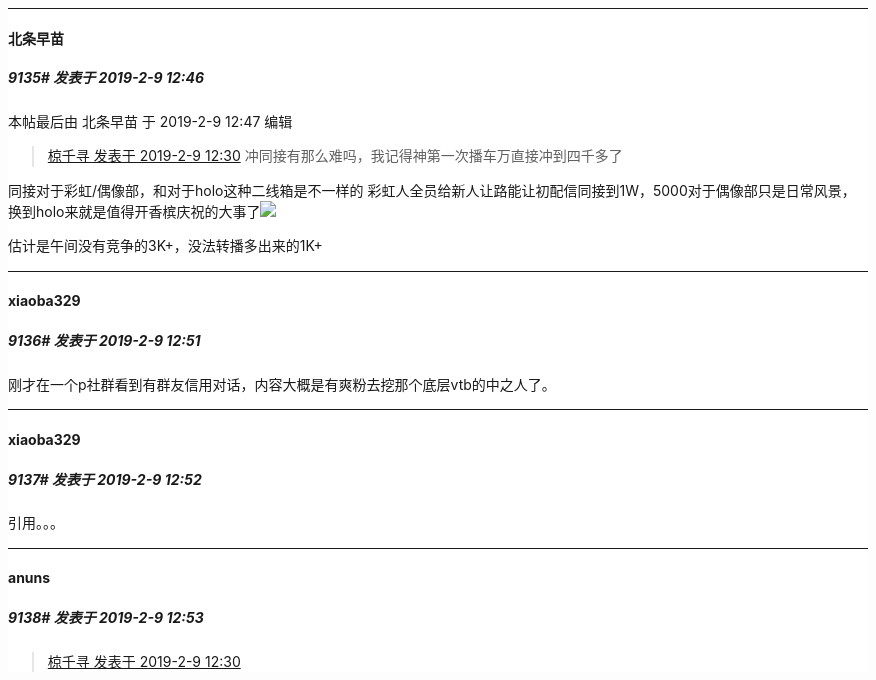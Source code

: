 



-----

####  北条早苗  
##### 9135#       发表于 2019-2-9 12:46



 本帖最后由 北条早苗 于 2019-2-9 12:47 编辑 
<blockquote><a href="httphttps://bbs.saraba1st.com/2b/forum.php?mod=redirect&amp;goto=findpost&amp;pid=42534810&amp;ptid=1801966" target="_blank">椋千寻 发表于 2019-2-9 12:30</a>
冲同接有那么难吗，我记得神第一次播车万直接冲到四千多了</blockquote>
同接对于彩虹/偶像部，和对于holo这种二线箱是不一样的
彩虹人全员给新人让路能让初配信同接到1W，5000对于偶像部只是日常风景，换到holo来就是值得开香槟庆祝的大事了<img src="https://static.saraba1st.com/image/smiley/face2017/068.png" referrerpolicy="no-referrer">

估计是午间没有竞争的3K+，没法转播多出来的1K+







-----

####  xiaoba329  
##### 9136#       发表于 2019-2-9 12:51




刚才在一个p社群看到有群友信用对话，内容大概是有爽粉去挖那个底层vtb的中之人了。







-----

####  xiaoba329  
##### 9137#       发表于 2019-2-9 12:52




引用。。。







-----

####  anuns  
##### 9138#       发表于 2019-2-9 12:53



<blockquote><a href="httphttps://bbs.saraba1st.com/2b/forum.php?mod=redirect&amp;goto=findpost&amp;pid=42534810&amp;ptid=1801966" target="_blank">椋千寻 发表于 2019-2-9 12:30</a>
